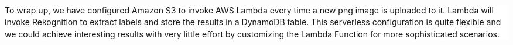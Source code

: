 To wrap up, we have configured Amazon S3 to invoke AWS Lambda every time a new png image is uploaded to it. Lambda will invoke Rekognition to extract labels and store the results in a DynamoDB table. This serverless configuration is quite flexible and we could achieve interesting results with very little effort by customizing the Lambda Function for more sophisticated scenarios.
